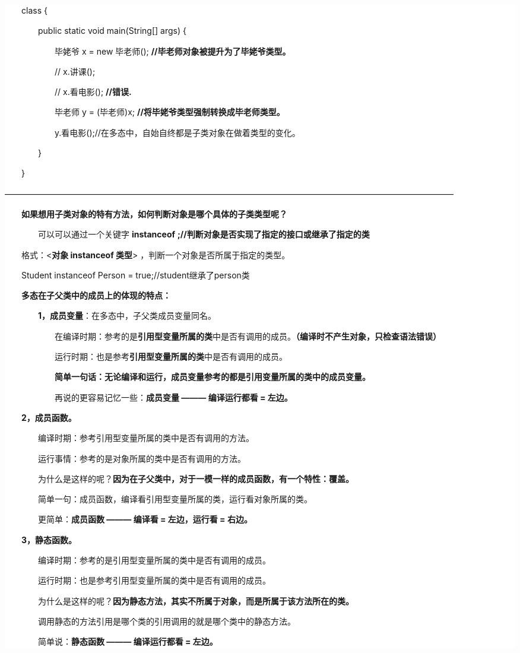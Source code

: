 　　class {

　　　　public static void main(String[] args) {

　　　　　　毕姥爷 x = new 毕老师(); **//毕老师对象被提升为了毕姥爷类型。** 

　　　　　　// x.讲课();

　　　　　　// x.看电影(); **//错误.**

　　　　　　毕老师 y = (毕老师)x; **//将毕姥爷类型强制转换成毕老师类型。** 

　　　　　　y.看电影();//在多态中，自始自终都是子类对象在做着类型的变化。

　　　　}

　　}

——————————————————————————————————————————————————————

　　**如果想用子类对象的特有方法，如何判断对象是哪个具体的子类类型呢？**

　　　　可以可以通过一个关键字 **instanceof** **;//判断对象是否实现了指定的接口或继承了指定的类**

 

　　格式：<**对象 instanceof 类型**> ，判断一个对象是否所属于指定的类型。

　　Student instanceof Person = true;//student继承了person类

 

　　**多态在子父类中的成员上的体现的特点：**

　　　　**1，成员变量**：在多态中，子父类成员变量同名。

　　　　　　在编译时期：参考的是**引用型变量所属的类**中是否有调用的成员。**（编译时不产生对象，只检查语法错误）**

　　　　　　运行时期：也是参考**引用型变量所属的类**中是否有调用的成员。

　　　　　　**简单一句话：无论编译和运行，成员变量参考的都是引用变量所属的类中的成员变量。**

　　　　　　再说的更容易记忆一些：**成员变量 ——— 编译运行都看 = 左边。**

　　**2，成员函数。**

　　　　编译时期：参考引用型变量所属的类中是否有调用的方法。

　　　　运行事情：参考的是对象所属的类中是否有调用的方法。

　　　　为什么是这样的呢？**因为在子父类中，对于一模一样的成员函数，有一个特性：覆盖。**

　　　　简单一句：成员函数，编译看引用型变量所属的类，运行看对象所属的类。

　　　　更简单：**成员函数 ——— 编译看 = 左边，运行看 = 右边。**

　　**3，静态函数。** 

　　　　编译时期：参考的是引用型变量所属的类中是否有调用的成员。

　　　　运行时期：也是参考引用型变量所属的类中是否有调用的成员。

　　　　为什么是这样的呢？**因为静态方法，其实不所属于对象，而是所属于该方法所在的类。**

　　　　调用静态的方法引用是哪个类的引用调用的就是哪个类中的静态方法。

　　　　简单说：**静态函数 ——— 编译运行都看 = 左边。**
